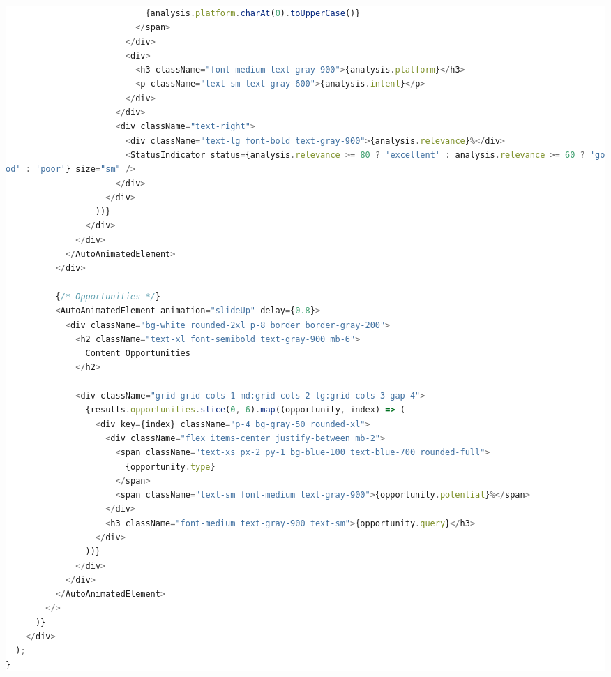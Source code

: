 ```typescript
                            {analysis.platform.charAt(0).toUpperCase()}
                          </span>
                        </div>
                        <div>
                          <h3 className="font-medium text-gray-900">{analysis.platform}</h3>
                          <p className="text-sm text-gray-600">{analysis.intent}</p>
                        </div>
                      </div>
                      <div className="text-right">
                        <div className="text-lg font-bold text-gray-900">{analysis.relevance}%</div>
                        <StatusIndicator status={analysis.relevance >= 80 ? 'excellent' : analysis.relevance >= 60 ? 'good' : 'poor'} size="sm" />
                      </div>
                    </div>
                  ))}
                </div>
              </div>
            </AutoAnimatedElement>
          </div>

          {/* Opportunities */}
          <AutoAnimatedElement animation="slideUp" delay={0.8}>
            <div className="bg-white rounded-2xl p-8 border border-gray-200">
              <h2 className="text-xl font-semibold text-gray-900 mb-6">
                Content Opportunities
              </h2>
              
              <div className="grid grid-cols-1 md:grid-cols-2 lg:grid-cols-3 gap-4">
                {results.opportunities.slice(0, 6).map((opportunity, index) => (
                  <div key={index} className="p-4 bg-gray-50 rounded-xl">
                    <div className="flex items-center justify-between mb-2">
                      <span className="text-xs px-2 py-1 bg-blue-100 text-blue-700 rounded-full">
                        {opportunity.type}
                      </span>
                      <span className="text-sm font-medium text-gray-900">{opportunity.potential}%</span>
                    </div>
                    <h3 className="font-medium text-gray-900 text-sm">{opportunity.query}</h3>
                  </div>
                ))}
              </div>
            </div>
          </AutoAnimatedElement>
        </>
      )}
    </div>
  );
}
```
